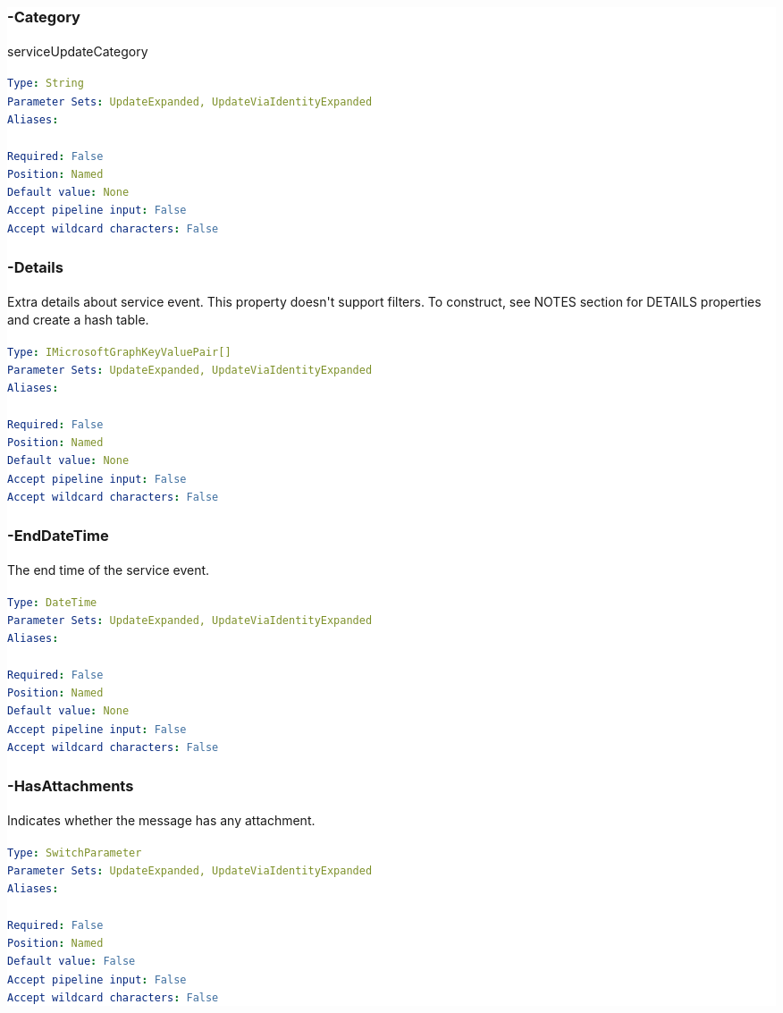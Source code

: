 ### -Category
serviceUpdateCategory

```yaml
Type: String
Parameter Sets: UpdateExpanded, UpdateViaIdentityExpanded
Aliases:

Required: False
Position: Named
Default value: None
Accept pipeline input: False
Accept wildcard characters: False
```

### -Details
Extra details about service event.
This property doesn't support filters.
To construct, see NOTES section for DETAILS properties and create a hash table.

```yaml
Type: IMicrosoftGraphKeyValuePair[]
Parameter Sets: UpdateExpanded, UpdateViaIdentityExpanded
Aliases:

Required: False
Position: Named
Default value: None
Accept pipeline input: False
Accept wildcard characters: False
```

### -EndDateTime
The end time of the service event.

```yaml
Type: DateTime
Parameter Sets: UpdateExpanded, UpdateViaIdentityExpanded
Aliases:

Required: False
Position: Named
Default value: None
Accept pipeline input: False
Accept wildcard characters: False
```

### -HasAttachments
Indicates whether the message has any attachment.

```yaml
Type: SwitchParameter
Parameter Sets: UpdateExpanded, UpdateViaIdentityExpanded
Aliases:

Required: False
Position: Named
Default value: False
Accept pipeline input: False
Accept wildcard characters: False
```
